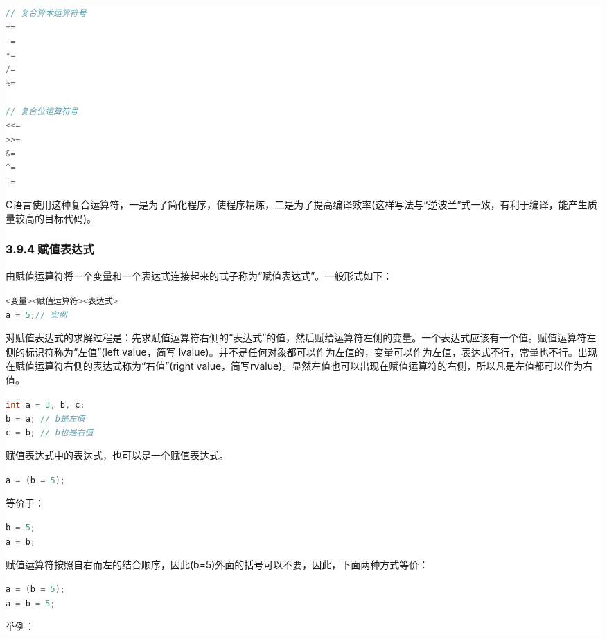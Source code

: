 ```c
// 复合算术运算符号
+=
-=
*=
/=
%=

// 复合位运算符号
<<=
>>=
&=
^=
|=
```

<p>C语言使用这种复合运算符，一是为了简化程序，使程序精炼，二是为了提高编译效率(这样写法与“逆波兰”式一致，有利于编译，能产生质量较高的目标代码)。</p>

### 3.9.4 赋值表达式

<p>由赋值运算符将一个变量和一个表达式连接起来的式子称为“赋值表达式”。一般形式如下：</p>

```c
<变量><赋值运算符><表达式>
a = 5;// 实例
```

<p>对赋值表达式的求解过程是：先求赋值运算符右侧的“表达式”的值，然后赋给运算符左侧的变量。一个表达式应该有一个值。赋值运算符左侧的标识符称为“左值”(left  value，简写 lvalue)。并不是任何对象都可以作为左值的，变量可以作为左值，表达式不行，常量也不行。出现在赋值运算符右侧的表达式称为“右值”(right value，简写rvalue)。显然左值也可以出现在赋值运算符的右侧，所以凡是左值都可以作为右值。</p>

```c
int a = 3, b, c;
b = a; // b是左值
c = b; // b也是右值
```

<p>赋值表达式中的表达式，也可以是一个赋值表达式。</p>

```c
a = (b = 5);
```

<p>等价于：</p>

```c
b = 5;
a = b;
```

<p>赋值运算符按照自右而左的结合顺序，因此(b=5)外面的括号可以不要，因此，下面两种方式等价：</p>

```c
a = (b = 5);
a = b = 5;
```

<p>举例：</p>
